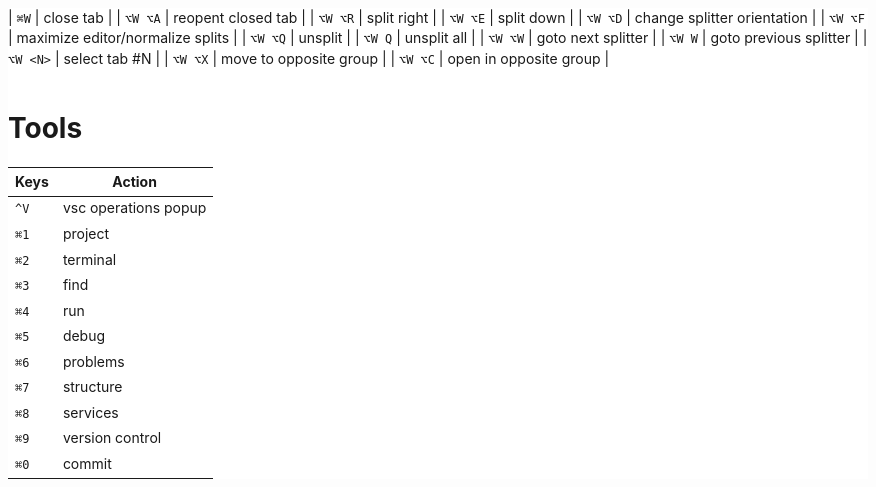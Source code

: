 | `⌘W` | close tab |
| `⌥W ⌥A` | reopent closed tab |
| `⌥W ⌥R` | split right |
| `⌥W ⌥E` | split down |
| `⌥W ⌥D` | change splitter orientation |
| `⌥W ⌥F` | maximize editor/normalize splits |
| `⌥W ⌥Q` | unsplit |
| `⌥W Q` | unsplit all |
| `⌥W ⌥W` | goto next splitter |
| `⌥W W` | goto previous splitter |
| `⌥W <N>` | select tab #N |
| `⌥W ⌥X` | move to opposite group |
| `⌥W ⌥C` | open in opposite group |

# Tools

| Keys | Action |
| --- | --- |
| `^V` | vsc operations popup |
| `⌘1` | project |
| `⌘2` | terminal |
| `⌘3` | find |
| `⌘4` | run |
| `⌘5` | debug |
| `⌘6` | problems |
| `⌘7` | structure |
| `⌘8` | services |
| `⌘9` | version control |
| `⌘0` | commit |